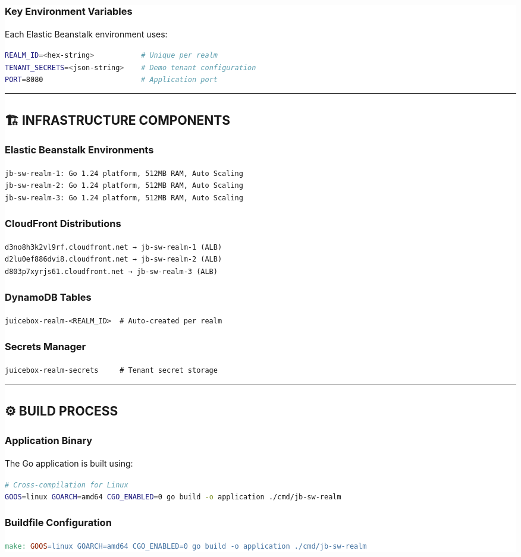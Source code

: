 ### **Key Environment Variables**
Each Elastic Beanstalk environment uses:
```bash
REALM_ID=<hex-string>           # Unique per realm
TENANT_SECRETS=<json-string>    # Demo tenant configuration
PORT=8080                       # Application port
```

---

## 🏗️ **INFRASTRUCTURE COMPONENTS**

### **Elastic Beanstalk Environments**
```
jb-sw-realm-1: Go 1.24 platform, 512MB RAM, Auto Scaling
jb-sw-realm-2: Go 1.24 platform, 512MB RAM, Auto Scaling  
jb-sw-realm-3: Go 1.24 platform, 512MB RAM, Auto Scaling
```

### **CloudFront Distributions**
```
d3no8h3k2vl9rf.cloudfront.net → jb-sw-realm-1 (ALB)
d2lu0ef886dvi8.cloudfront.net → jb-sw-realm-2 (ALB)
d803p7xyrjs61.cloudfront.net → jb-sw-realm-3 (ALB)
```

### **DynamoDB Tables**
```
juicebox-realm-<REALM_ID>  # Auto-created per realm
```

### **Secrets Manager**
```
juicebox-realm-secrets     # Tenant secret storage
```

---

## ⚙️ **BUILD PROCESS**

### **Application Binary**
The Go application is built using:
```bash
# Cross-compilation for Linux
GOOS=linux GOARCH=amd64 CGO_ENABLED=0 go build -o application ./cmd/jb-sw-realm
```

### **Buildfile Configuration**
```makefile
make: GOOS=linux GOARCH=amd64 CGO_ENABLED=0 go build -o application ./cmd/jb-sw-realm
```
